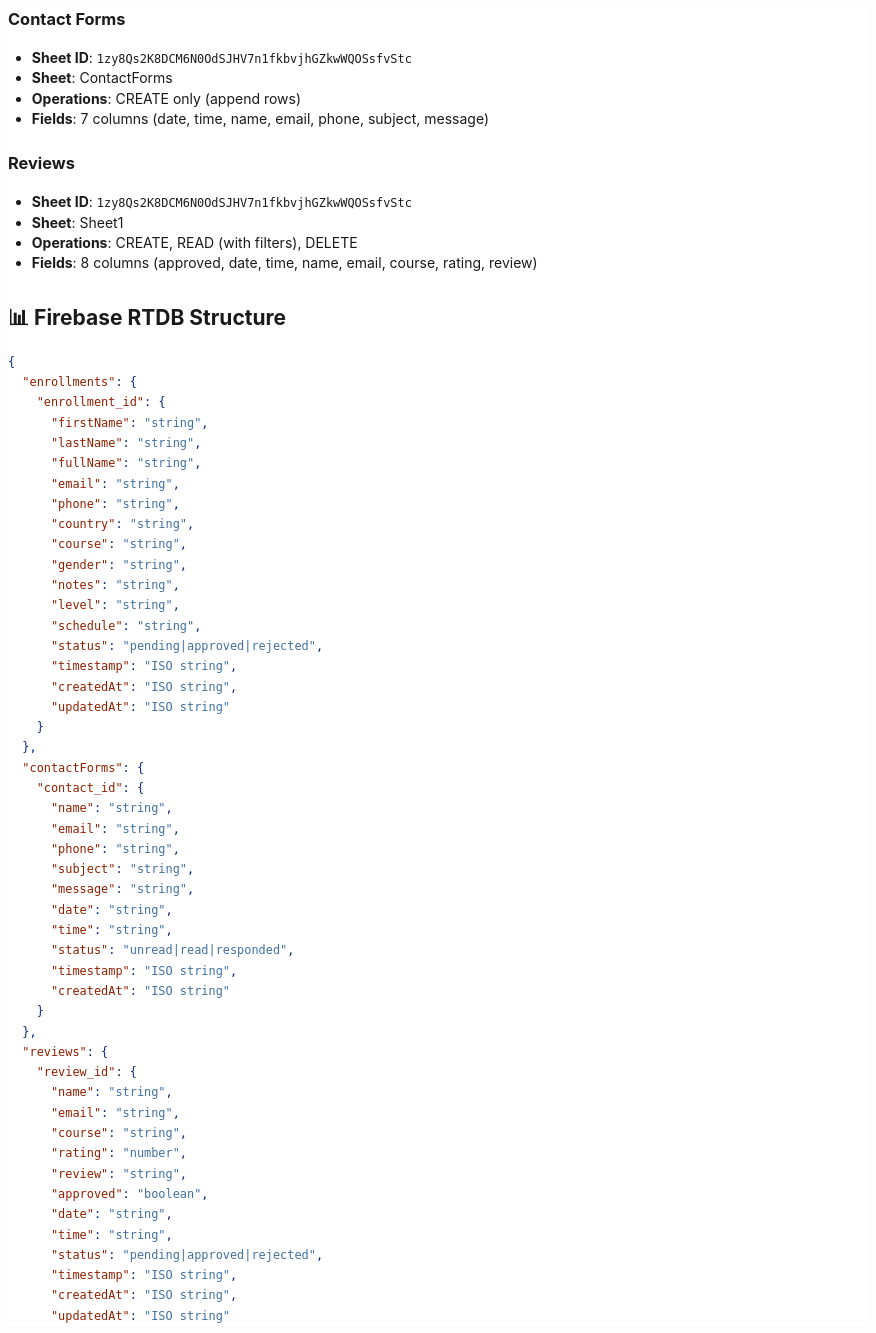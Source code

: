 ### Contact Forms
- **Sheet ID**: `1zy8Qs2K8DCM6N0OdSJHV7n1fkbvjhGZkwWQOSsfvStc`
- **Sheet**: ContactForms
- **Operations**: CREATE only (append rows)
- **Fields**: 7 columns (date, time, name, email, phone, subject, message)

### Reviews
- **Sheet ID**: `1zy8Qs2K8DCM6N0OdSJHV7n1fkbvjhGZkwWQOSsfvStc`
- **Sheet**: Sheet1
- **Operations**: CREATE, READ (with filters), DELETE
- **Fields**: 8 columns (approved, date, time, name, email, course, rating, review)

## 📊 Firebase RTDB Structure

```json
{
  "enrollments": {
    "enrollment_id": {
      "firstName": "string",
      "lastName": "string",
      "fullName": "string",
      "email": "string",
      "phone": "string",
      "country": "string",
      "course": "string",
      "gender": "string",
      "notes": "string",
      "level": "string",
      "schedule": "string",
      "status": "pending|approved|rejected",
      "timestamp": "ISO string",
      "createdAt": "ISO string",
      "updatedAt": "ISO string"
    }
  },
  "contactForms": {
    "contact_id": {
      "name": "string",
      "email": "string",
      "phone": "string",
      "subject": "string",
      "message": "string",
      "date": "string",
      "time": "string",
      "status": "unread|read|responded",
      "timestamp": "ISO string",
      "createdAt": "ISO string"
    }
  },
  "reviews": {
    "review_id": {
      "name": "string",
      "email": "string",
      "course": "string",
      "rating": "number",
      "review": "string",
      "approved": "boolean",
      "date": "string",
      "time": "string",
      "status": "pending|approved|rejected",
      "timestamp": "ISO string",
      "createdAt": "ISO string",
      "updatedAt": "ISO string"
```